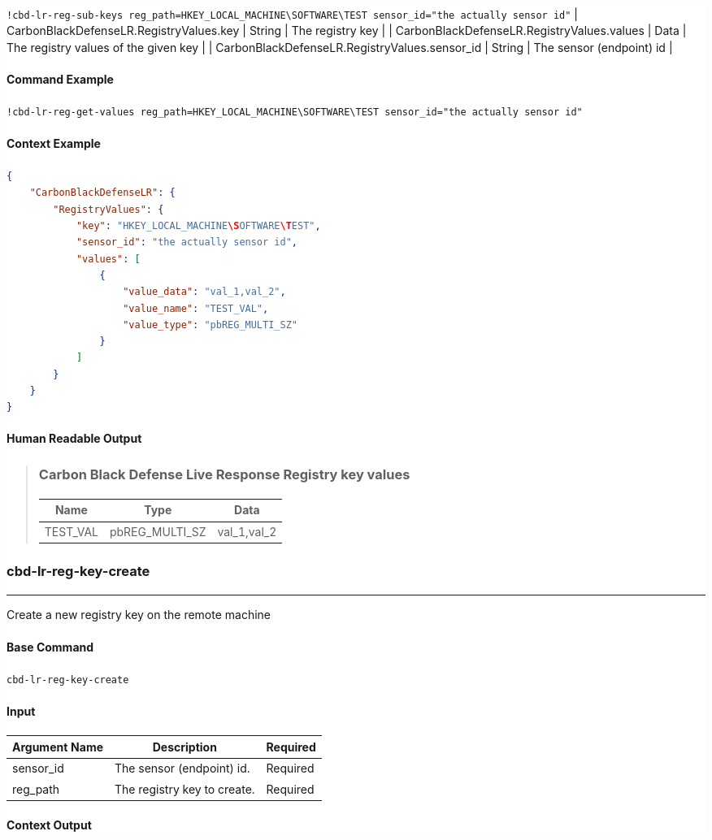```!cbd-lr-reg-sub-keys reg_path=HKEY_LOCAL_MACHINE\SOFTWARE\TEST sensor_id="the actually sensor id"```
| CarbonBlackDefenseLR.RegistryValues.key | String | The registry key | 
| CarbonBlackDefenseLR.RegistryValues.values | Data | The registry values of the given key | 
| CarbonBlackDefenseLR.RegistryValues.sensor_id | String | The sensor \(endpoint\) id | 


#### Command Example
```!cbd-lr-reg-get-values reg_path=HKEY_LOCAL_MACHINE\SOFTWARE\TEST sensor_id="the actually sensor id"```

#### Context Example
```json
{
    "CarbonBlackDefenseLR": {
        "RegistryValues": {
            "key": "HKEY_LOCAL_MACHINE\SOFTWARE\TEST",
            "sensor_id": "the actually sensor id",
            "values": [
                {
                    "value_data": "val_1,val_2",
                    "value_name": "TEST_VAL",
                    "value_type": "pbREG_MULTI_SZ"
                }
            ]
        }
    }
}
```

#### Human Readable Output

>### Carbon Black Defense Live Response Registry key values
>|Name|Type|Data|
>|---|---|---|
>| TEST_VAL | pbREG_MULTI_SZ | val_1,val_2 |


### cbd-lr-reg-key-create
***
Create a new registry key on the remote machine


#### Base Command

`cbd-lr-reg-key-create`
#### Input

| **Argument Name** | **Description** | **Required** |
| --- | --- | --- |
| sensor_id | The sensor (endpoint) id. | Required | 
| reg_path | The registry key to create. | Required | 


#### Context Output
